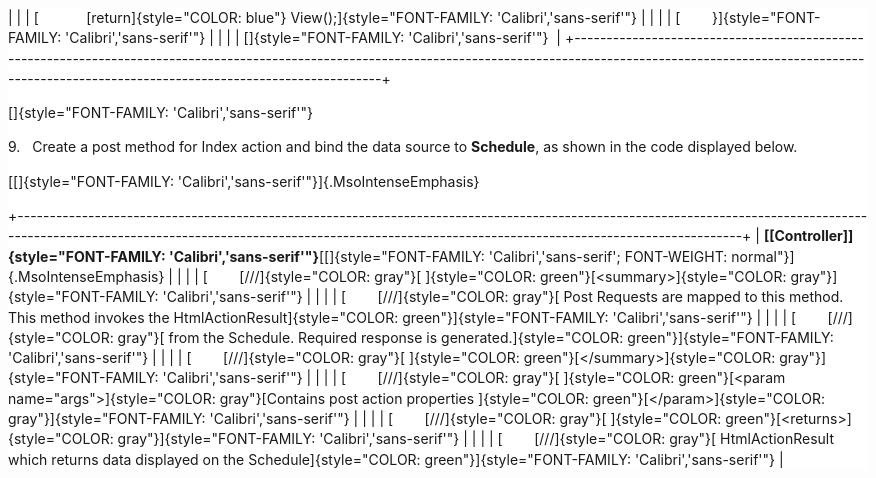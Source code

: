 |                                                                                                                                                                                                                                            |
| [            [return]{style="COLOR: blue"} View();]{style="FONT-FAMILY: 'Calibri','sans-serif'"}                                                                                                                                           |
|                                                                                                                                                                                                                                            |
| [        }]{style="FONT-FAMILY: 'Calibri','sans-serif'"}                                                                                                                                                                                   |
|                                                                                                                                                                                                                                            |
| []{style="FONT-FAMILY: 'Calibri','sans-serif'"}                                                                                                                                                                                            |
+--------------------------------------------------------------------------------------------------------------------------------------------------------------------------------------------------------------------------------------------+

[]{style="FONT-FAMILY: 'Calibri','sans-serif'"} 

9.   Create a post method for Index action and bind the data source to **Schedule**, as shown in the code displayed below.

[[]{style="FONT-FAMILY: 'Calibri','sans-serif'"}]{.MsoIntenseEmphasis} 

+------------------------------------------------------------------------------------------------------------------------------------------------------------------------------------------------------------------------------------------------------+
| **[\[Controller\]]{style="FONT-FAMILY: 'Calibri','sans-serif'"}**[[]{style="FONT-FAMILY: 'Calibri','sans-serif'; FONT-WEIGHT: normal"}]{.MsoIntenseEmphasis}                                                                                         |
|                                                                                                                                                                                                                                                      |
| [        [///]{style="COLOR: gray"}[ ]{style="COLOR: green"}[\<summary\>]{style="COLOR: gray"}]{style="FONT-FAMILY: 'Calibri','sans-serif'"}                                                                                                         |
|                                                                                                                                                                                                                                                      |
| [        [///]{style="COLOR: gray"}[ Post Requests are mapped to this method. This method invokes the HtmlActionResult]{style="COLOR: green"}]{style="FONT-FAMILY: 'Calibri','sans-serif'"}                                                          |
|                                                                                                                                                                                                                                                      |
| [        [///]{style="COLOR: gray"}[ from the Schedule. Required response is generated.]{style="COLOR: green"}]{style="FONT-FAMILY: 'Calibri','sans-serif'"}                                                                                         |
|                                                                                                                                                                                                                                                      |
| [        [///]{style="COLOR: gray"}[ ]{style="COLOR: green"}[\</summary\>]{style="COLOR: gray"}]{style="FONT-FAMILY: 'Calibri','sans-serif'"}                                                                                                        |
|                                                                                                                                                                                                                                                      |
| [        [///]{style="COLOR: gray"}[ ]{style="COLOR: green"}[\<param name=\"args\"\>]{style="COLOR: gray"}[Contains post action properties ]{style="COLOR: green"}[\</param\>]{style="COLOR: gray"}]{style="FONT-FAMILY: 'Calibri','sans-serif'"}    |
|                                                                                                                                                                                                                                                      |
| [        [///]{style="COLOR: gray"}[ ]{style="COLOR: green"}[\<returns\>]{style="COLOR: gray"}]{style="FONT-FAMILY: 'Calibri','sans-serif'"}                                                                                                         |
|                                                                                                                                                                                                                                                      |
| [        [///]{style="COLOR: gray"}[ HtmlActionResult which returns data displayed on the Schedule]{style="COLOR: green"}]{style="FONT-FAMILY: 'Calibri','sans-serif'"}                                                                              |